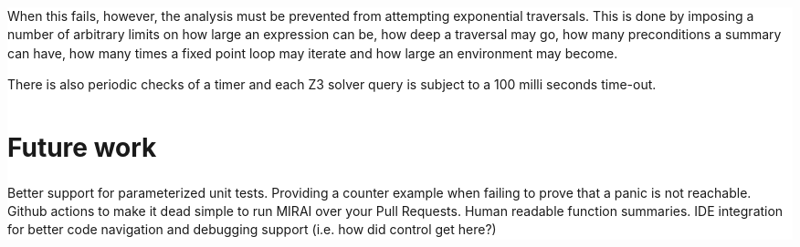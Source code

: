 When this fails, however, the analysis must be prevented from attempting exponential traversals. This is done by imposing
a number of arbitrary limits on how large an expression can be, how deep a traversal may go, how many preconditions
a summary can have, how many times a fixed point loop may iterate and how large an environment may become.

There is also periodic checks of a timer and each Z3 solver query is subject to a 100 milli seconds time-out.

# Future work

Better support for parameterized unit tests.
Providing a counter example when failing to prove that a panic is not reachable.
Github actions to make it dead simple to run MIRAI over your Pull Requests.
Human readable function summaries.
IDE integration for better code navigation and debugging support (i.e. how did control get here?)






